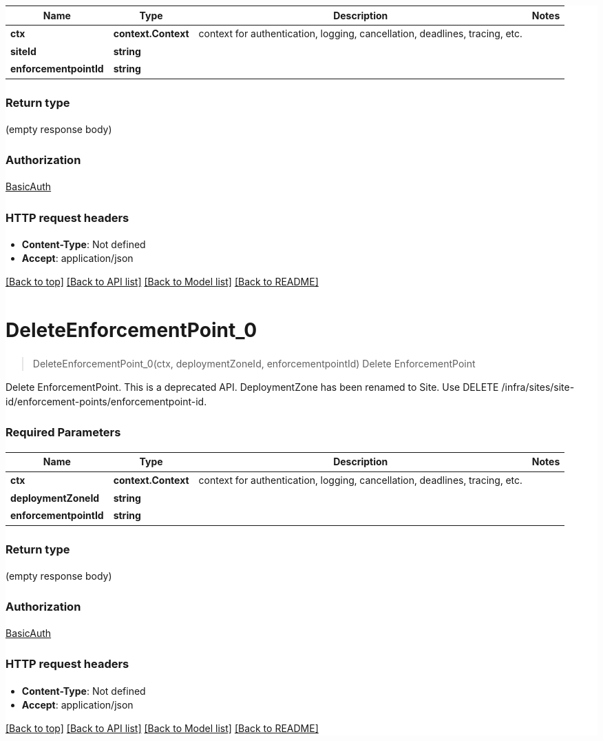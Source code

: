 Name | Type | Description  | Notes
------------- | ------------- | ------------- | -------------
 **ctx** | **context.Context** | context for authentication, logging, cancellation, deadlines, tracing, etc.
  **siteId** | **string**|  | 
  **enforcementpointId** | **string**|  | 

### Return type

 (empty response body)

### Authorization

[BasicAuth](../README.md#BasicAuth)

### HTTP request headers

 - **Content-Type**: Not defined
 - **Accept**: application/json

[[Back to top]](#) [[Back to API list]](../README.md#documentation-for-api-endpoints) [[Back to Model list]](../README.md#documentation-for-models) [[Back to README]](../README.md)

# **DeleteEnforcementPoint_0**
> DeleteEnforcementPoint_0(ctx, deploymentZoneId, enforcementpointId)
Delete EnforcementPoint

Delete EnforcementPoint. This is a deprecated API. DeploymentZone has been renamed to Site. Use DELETE /infra/sites/site-id/enforcement-points/enforcementpoint-id. 

### Required Parameters

Name | Type | Description  | Notes
------------- | ------------- | ------------- | -------------
 **ctx** | **context.Context** | context for authentication, logging, cancellation, deadlines, tracing, etc.
  **deploymentZoneId** | **string**|  | 
  **enforcementpointId** | **string**|  | 

### Return type

 (empty response body)

### Authorization

[BasicAuth](../README.md#BasicAuth)

### HTTP request headers

 - **Content-Type**: Not defined
 - **Accept**: application/json

[[Back to top]](#) [[Back to API list]](../README.md#documentation-for-api-endpoints) [[Back to Model list]](../README.md#documentation-for-models) [[Back to README]](../README.md)
